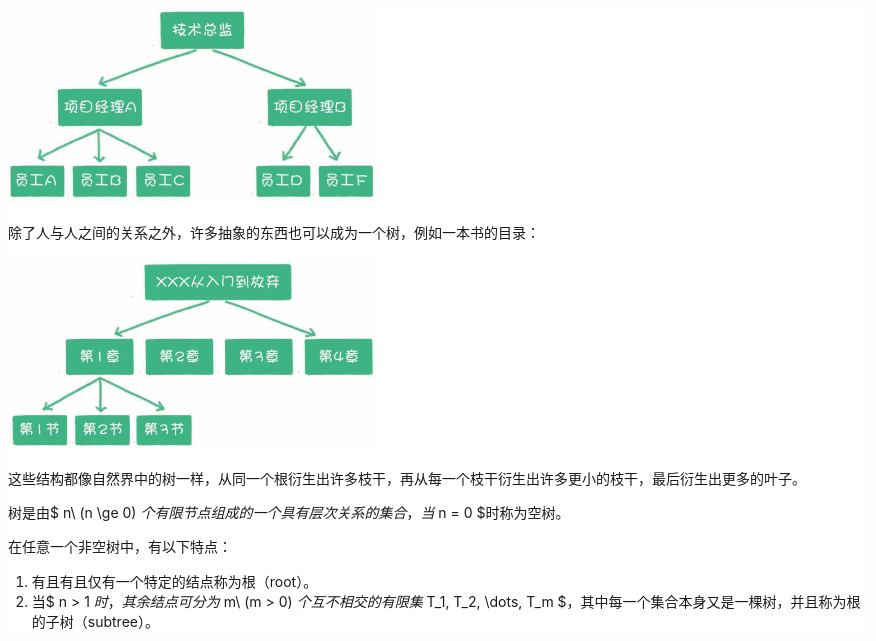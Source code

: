 <img src="./img/C7/7-1/4.png" style="zoom: 50%;" />

除了人与人之间的关系之外，许多抽象的东西也可以成为一个树，例如一本书的目录：

<img src="./img/C7/7-1/5.png" style="zoom: 50%;" />

这些结构都像自然界中的树一样，从同一个根衍生出许多枝干，再从每一个枝干衍生出许多更小的枝干，最后衍生出更多的叶子。

树是由$ n\ (n \ge 0) $个有限节点组成的一个具有层次关系的集合，当$ n = 0 $时称为空树。

在任意一个非空树中，有以下特点：

1. 有且有且仅有一个特定的结点称为根（root）。
2. 当$ n > 1 $时，其余结点可分为$ m\ (m > 0) $个互不相交的有限集$ T_1, T_2, \dots, T_m $，其中每一个集合本身又是一棵树，并且称为根的子树（subtree）。
